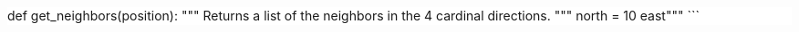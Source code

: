 
def get_neighbors(position):
    """
    Returns a list of the neighbors
    in the 4 cardinal directions.
    """
    north = 10
    east"""
    ```